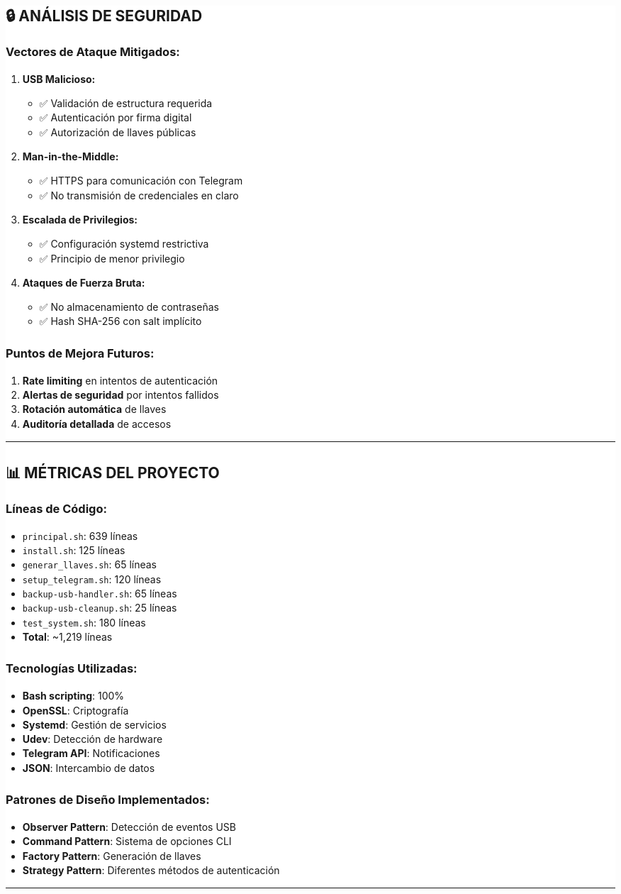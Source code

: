 
## 🔒 ANÁLISIS DE SEGURIDAD

### **Vectores de Ataque Mitigados:**

1. **USB Malicioso:**
   - ✅ Validación de estructura requerida
   - ✅ Autenticación por firma digital
   - ✅ Autorización de llaves públicas

2. **Man-in-the-Middle:**
   - ✅ HTTPS para comunicación con Telegram
   - ✅ No transmisión de credenciales en claro

3. **Escalada de Privilegios:**
   - ✅ Configuración systemd restrictiva
   - ✅ Principio de menor privilegio

4. **Ataques de Fuerza Bruta:**
   - ✅ No almacenamiento de contraseñas
   - ✅ Hash SHA-256 con salt implícito

### **Puntos de Mejora Futuros:**

1. **Rate limiting** en intentos de autenticación
2. **Alertas de seguridad** por intentos fallidos
3. **Rotación automática** de llaves
4. **Auditoría detallada** de accesos

---

## 📊 MÉTRICAS DEL PROYECTO

### **Líneas de Código:**
- `principal.sh`: 639 líneas
- `install.sh`: 125 líneas
- `generar_llaves.sh`: 65 líneas
- `setup_telegram.sh`: 120 líneas
- `backup-usb-handler.sh`: 65 líneas
- `backup-usb-cleanup.sh`: 25 líneas
- `test_system.sh`: 180 líneas
- **Total**: ~1,219 líneas

### **Tecnologías Utilizadas:**
- **Bash scripting**: 100%
- **OpenSSL**: Criptografía
- **Systemd**: Gestión de servicios
- **Udev**: Detección de hardware
- **Telegram API**: Notificaciones
- **JSON**: Intercambio de datos

### **Patrones de Diseño Implementados:**
- **Observer Pattern**: Detección de eventos USB
- **Command Pattern**: Sistema de opciones CLI
- **Factory Pattern**: Generación de llaves
- **Strategy Pattern**: Diferentes métodos de autenticación

---